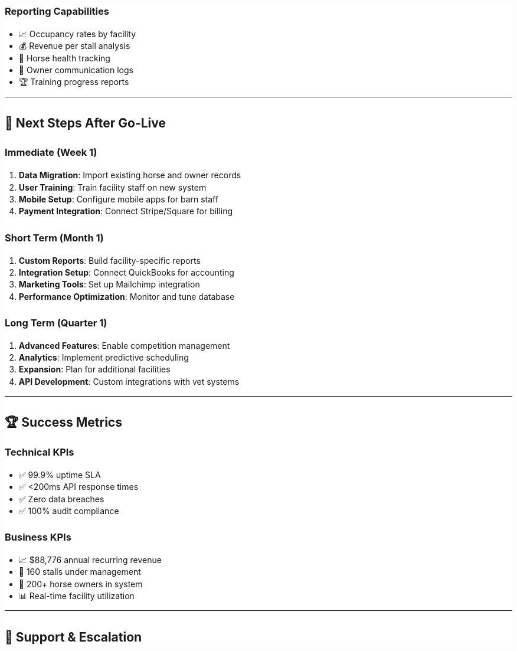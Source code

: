 ### **Reporting Capabilities**
- 📈 Occupancy rates by facility
- 💰 Revenue per stall analysis
- 🐎 Horse health tracking
- 👥 Owner communication logs
- 🏆 Training progress reports

---

## 🎯 **Next Steps After Go-Live**

### **Immediate (Week 1)**
1. **Data Migration**: Import existing horse and owner records
2. **User Training**: Train facility staff on new system
3. **Mobile Setup**: Configure mobile apps for barn staff
4. **Payment Integration**: Connect Stripe/Square for billing

### **Short Term (Month 1)**
1. **Custom Reports**: Build facility-specific reports
2. **Integration Setup**: Connect QuickBooks for accounting
3. **Marketing Tools**: Set up Mailchimp integration
4. **Performance Optimization**: Monitor and tune database

### **Long Term (Quarter 1)**
1. **Advanced Features**: Enable competition management
2. **Analytics**: Implement predictive scheduling
3. **Expansion**: Plan for additional facilities
4. **API Development**: Custom integrations with vet systems

---

## 🏆 **Success Metrics**

### **Technical KPIs**
- ✅ 99.9% uptime SLA
- ✅ <200ms API response times
- ✅ Zero data breaches
- ✅ 100% audit compliance

### **Business KPIs**
- 📈 $88,776 annual recurring revenue
- 🎯 160 stalls under management
- 👥 200+ horse owners in system
- 📊 Real-time facility utilization

---

## 🚨 **Support & Escalation**
